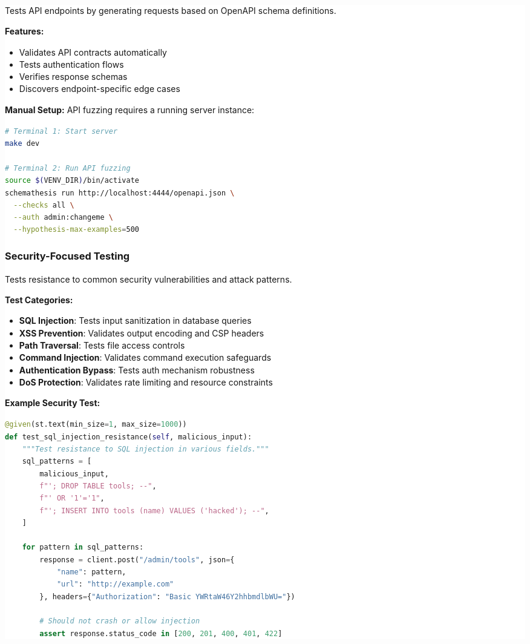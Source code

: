 Tests API endpoints by generating requests based on OpenAPI schema definitions.

**Features:**
- Validates API contracts automatically
- Tests authentication flows
- Verifies response schemas
- Discovers endpoint-specific edge cases

**Manual Setup:**
API fuzzing requires a running server instance:

```bash
# Terminal 1: Start server
make dev

# Terminal 2: Run API fuzzing
source $(VENV_DIR)/bin/activate
schemathesis run http://localhost:4444/openapi.json \
  --checks all \
  --auth admin:changeme \
  --hypothesis-max-examples=500
```

### Security-Focused Testing

Tests resistance to common security vulnerabilities and attack patterns.

**Test Categories:**
- **SQL Injection**: Tests input sanitization in database queries
- **XSS Prevention**: Validates output encoding and CSP headers
- **Path Traversal**: Tests file access controls
- **Command Injection**: Validates command execution safeguards
- **Authentication Bypass**: Tests auth mechanism robustness
- **DoS Protection**: Validates rate limiting and resource constraints

**Example Security Test:**
```python
@given(st.text(min_size=1, max_size=1000))
def test_sql_injection_resistance(self, malicious_input):
    """Test resistance to SQL injection in various fields."""
    sql_patterns = [
        malicious_input,
        f"'; DROP TABLE tools; --",
        f"' OR '1'='1",
        f"'; INSERT INTO tools (name) VALUES ('hacked'); --",
    ]

    for pattern in sql_patterns:
        response = client.post("/admin/tools", json={
            "name": pattern,
            "url": "http://example.com"
        }, headers={"Authorization": "Basic YWRtaW46Y2hhbmdlbWU="})

        # Should not crash or allow injection
        assert response.status_code in [200, 201, 400, 401, 422]
```
